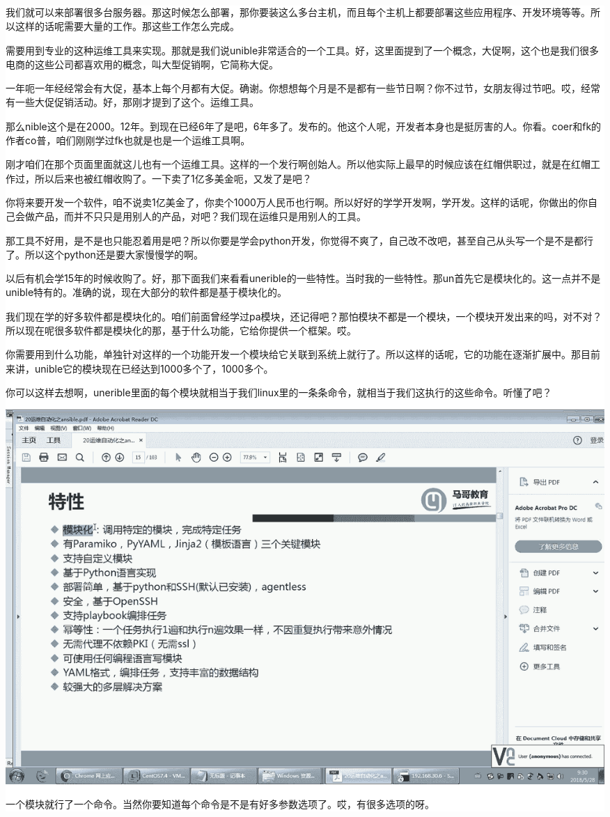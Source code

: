我们就可以来部署很多台服务器。那这时候怎么部署，那你要装这么多台主机，而且每个主机上都要部署这些应用程序、开发环境等等。所以这样的话呢需要大量的工作。那这些工作怎么完成。

需要用到专业的这种运维工具来实现。那就是我们说unible非常适合的一个工具。好，这里面提到了一个概念，大促啊，这个也是我们很多电商的这些公司都喜欢用的概念，叫大型促销啊，它简称大促。

一年呃一年经经常会有大促，基本上每个月都有大促。确谢。你想想每个月是不是都有一些节日啊？你不过节，女朋友得过节吧。哎，经常有一些大促促销活动。好，那刚才提到了这个。运维工具。

那么nible这个是在2000。12年。到现在已经6年了是吧，6年多了。发布的。他这个人呢，开发者本身也是挺厉害的人。你看。coer和fk的作者co普，咱们刚刚学过fk也就是也是一个运维工具啊。

刚才咱们在那个页面里面就这儿也有一个运维工具。这样的一个发行啊创始人。所以他实际上最早的时候应该在红帽供职过，就是在红帽工作过，所以后来也被红帽收购了。一下卖了1亿多美金呃，又发了是吧？

你将来要开发一个软件，咱不说卖1亿美金了，你卖个1000万人民币也行啊。所以好好的学学开发啊，学开发。这样的话呢，你做出的你自己会做产品，而并不只只是用别人的产品，对吧？我们现在运维只是用别人的工具。

那工具不好用，是不是也只能忍着用是吧？所以你要是学会python开发，你觉得不爽了，自己改不改吧，甚至自己从头写一个是不是都行了。所以这个python还是要大家慢慢学的啊。

以后有机会学15年的时候收购了。好，那下面我们来看看unerible的一些特性。当时我的一些特性。那un首先它是模块化的。这一点并不是unible特有的。准确的说，现在大部分的软件都是基于模块化的。

我们现在学的好多软件都是模块化的。咱们前面曾经学过pa模块，还记得吧？那怕模块不都是一个模块，一个模块开发出来的吗，对不对？所以现在呢很多软件都是模块化的那，基于什么功能，它给你提供一个框架。哎。

你需要用到什么功能，单独针对这样的一个功能开发一个模块给它关联到系统上就行了。所以这样的话呢，它的功能在逐渐扩展中。那目前来讲，unible它的模块现在已经达到1000多个了，1000多个。

你可以这样去想啊，unerible里面的每个模块就相当于我们linux里的一条条命令，就相当于我们这执行的这些命令。听懂了吧？



![](img/384e7c7d23600952bc68c34b962ebe1e_22.png)

一个模块就行了一个命令。当然你要知道每个命令是不是有好多参数选项了。哎，有很多选项的呀。
